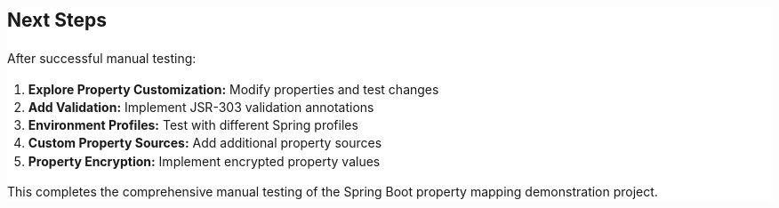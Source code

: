 ## Next Steps

After successful manual testing:

1. **Explore Property Customization:** Modify properties and test changes
2. **Add Validation:** Implement JSR-303 validation annotations
3. **Environment Profiles:** Test with different Spring profiles
4. **Custom Property Sources:** Add additional property sources
5. **Property Encryption:** Implement encrypted property values

This completes the comprehensive manual testing of the Spring Boot property mapping demonstration project.
